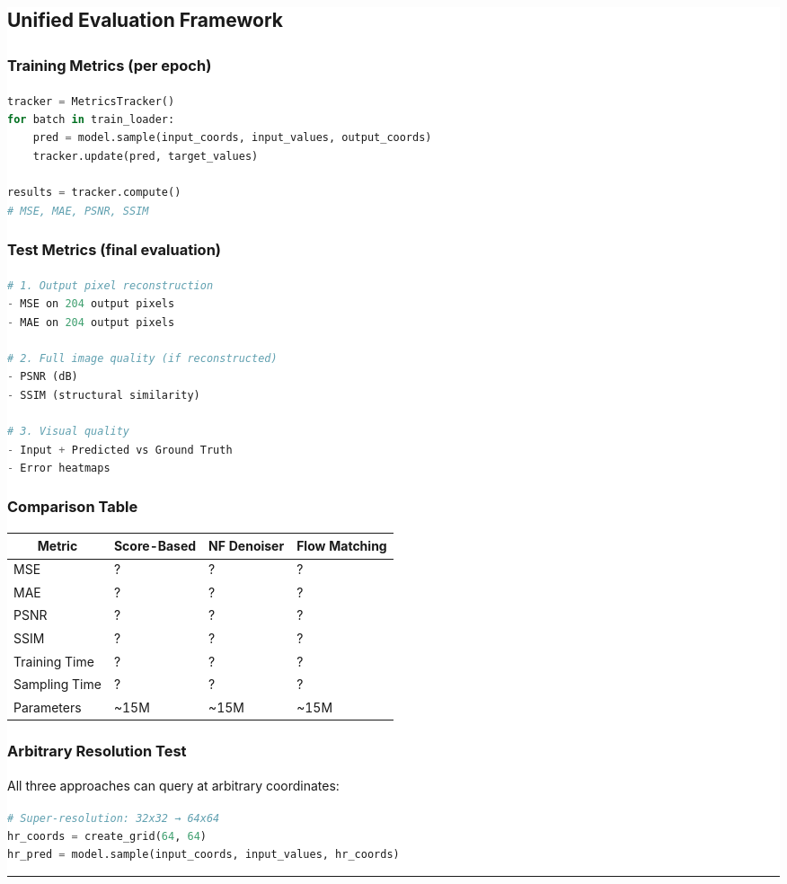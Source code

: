 
## Unified Evaluation Framework

### Training Metrics (per epoch)
```python
tracker = MetricsTracker()
for batch in train_loader:
    pred = model.sample(input_coords, input_values, output_coords)
    tracker.update(pred, target_values)

results = tracker.compute()
# MSE, MAE, PSNR, SSIM
```

### Test Metrics (final evaluation)
```python
# 1. Output pixel reconstruction
- MSE on 204 output pixels
- MAE on 204 output pixels

# 2. Full image quality (if reconstructed)
- PSNR (dB)
- SSIM (structural similarity)

# 3. Visual quality
- Input + Predicted vs Ground Truth
- Error heatmaps
```

### Comparison Table
| Metric | Score-Based | NF Denoiser | Flow Matching |
|--------|-------------|-------------|---------------|
| MSE | ? | ? | ? |
| MAE | ? | ? | ? |
| PSNR | ? | ? | ? |
| SSIM | ? | ? | ? |
| Training Time | ? | ? | ? |
| Sampling Time | ? | ? | ? |
| Parameters | ~15M | ~15M | ~15M |

### Arbitrary Resolution Test
All three approaches can query at arbitrary coordinates:
```python
# Super-resolution: 32x32 → 64x64
hr_coords = create_grid(64, 64)
hr_pred = model.sample(input_coords, input_values, hr_coords)
```

---